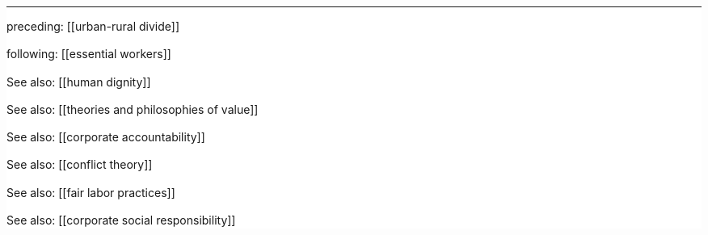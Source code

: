
---

preceding: [[urban-rural divide]]  


following: [[essential workers]]

See also: [[human dignity]]


See also: [[theories and philosophies of value]]


See also: [[corporate accountability]]


See also: [[conflict theory]]


See also: [[fair labor practices]]


See also: [[corporate social responsibility]]
